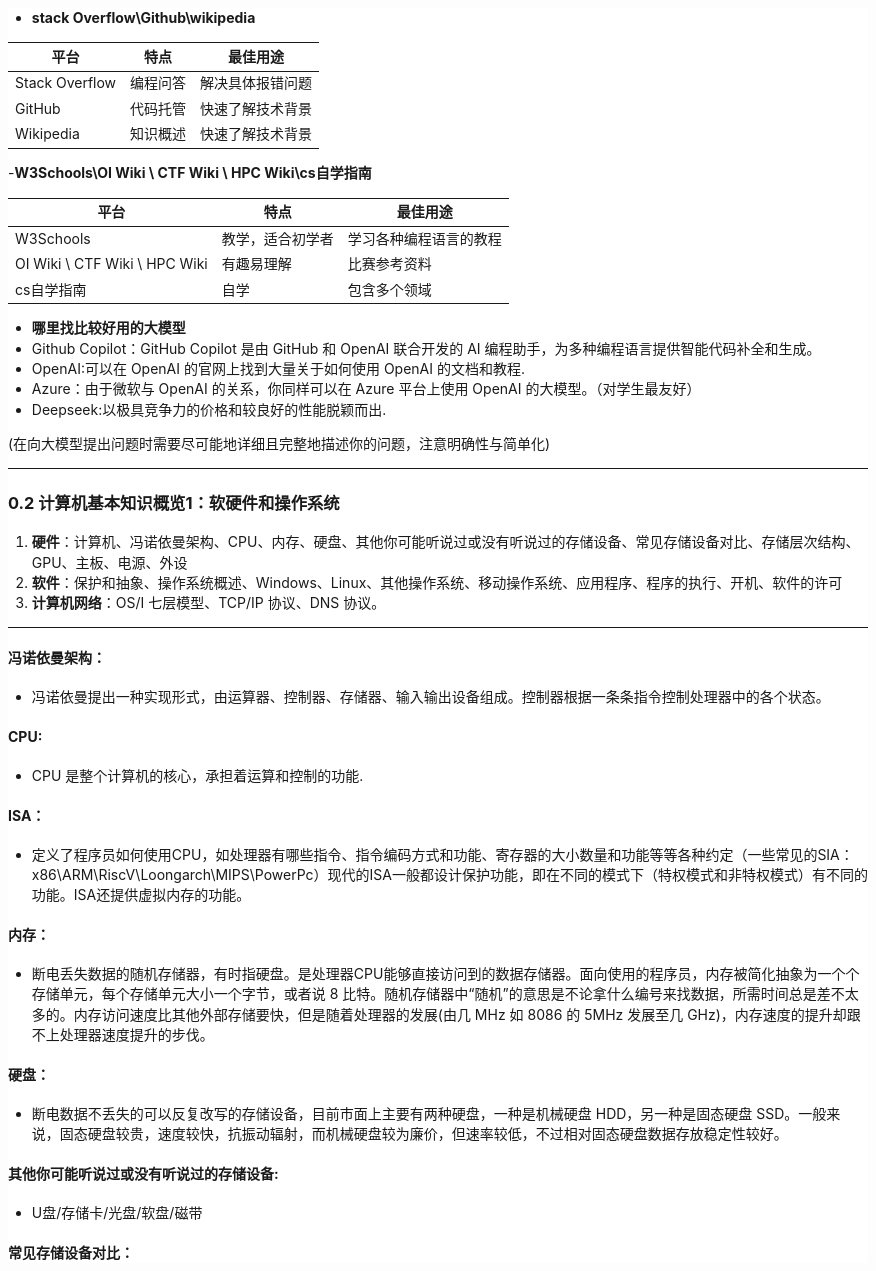 - **stack Overflow\Github\wikipedia**

|平台| 特点  | 最佳用途  |
| ------------ | ------------ | ------------ |
| Stack Overflow  | 编程问答  | 解决具体报错问题  |
| GitHub  |  代码托管 | 快速了解技术背景  |
| Wikipedia  | 知识概述  |  快速了解技术背景 |

-**W3Schools\OI Wiki \ CTF Wiki \ HPC Wiki\cs自学指南**

|平台| 特点  | 最佳用途  |
| ------------ | ------------ | ------------ |
| W3Schools | 教学，适合初学者  | 学习各种编程语言的教程  |
| OI Wiki \ CTF Wiki \ HPC Wiki |  有趣易理解 | 比赛参考资料  |
| cs自学指南  | 自学  |  包含多个领域 |

- **哪里找比较好用的大模型**
- Github Copilot：GitHub Copilot 是由 GitHub 和 OpenAI 联合开发的 AI 编程助手，为多种编程语言提供智能代码补全和生成。
- OpenAI:可以在 OpenAI 的官网上找到大量关于如何使用 OpenAI 的文档和教程.
- Azure：由于微软与 OpenAI 的关系，你同样可以在 Azure 平台上使用 OpenAI 的大模型。（对学生最友好）
- Deepseek:以极具竞争力的价格和较良好的性能脱颖而出.

(在向大模型提出问题时需要尽可能地详细且完整地描述你的问题，注意明确性与简单化)

---
### 0.2 计算机基本知识概览1：软硬件和操作系统
1. **硬件**：计算机、冯诺依曼架构、CPU、内存、硬盘、其他你可能听说过或没有听说过的存储设备、常见存储设备对比、存储层次结构、GPU、主板、电源、外设
2. **软件**：保护和抽象、操作系统概述、Windows、Linux、其他操作系统、移动操作系统、应用程序、程序的执行、开机、软件的许可
3. **计算机网络**：OS/I 七层模型、TCP/IP 协议、DNS 协议。
---
#### 冯诺依曼架构：
- 冯诺依曼提出一种实现形式，由运算器、控制器、存储器、输入输出设备组成。控制器根据一条条指令控制处理器中的各个状态。
#### CPU:
- CPU 是整个计算机的核心，承担着运算和控制的功能.
#### ISA：
- 定义了程序员如何使用CPU，如处理器有哪些指令、指令编码方式和功能、寄存器的大小数量和功能等等各种约定（一些常见的SIA：x86\ARM\RiscV\Loongarch\MIPS\PowerPc）现代的ISA一般都设计保护功能，即在不同的模式下（特权模式和非特权模式）有不同的功能。ISA还提供虚拟内存的功能。
#### 内存：
- 断电丢失数据的随机存储器，有时指硬盘。是处理器CPU能够直接访问到的数据存储器。面向使用的程序员，内存被简化抽象为一个个存储单元，每个存储单元大小一个字节，或者说 8 比特。随机存储器中“随机”的意思是不论拿什么编号来找数据，所需时间总是差不太多的。内存访问速度比其他外部存储要快，但是随着处理器的发展(由几 MHz 如 8086 的 5MHz 发展至几 GHz)，内存速度的提升却跟不上处理器速度提升的步伐。
#### 硬盘：
- 断电数据不丢失的可以反复改写的存储设备，目前市面上主要有两种硬盘，一种是机械硬盘 HDD，另一种是固态硬盘 SSD。一般来说，固态硬盘较贵，速度较快，抗振动辐射，而机械硬盘较为廉价，但速率较低，不过相对固态硬盘数据存放稳定性较好。
#### 其他你可能听说过或没有听说过的存储设备:
- U盘/存储卡/光盘/软盘/磁带
#### 常见存储设备对比：
